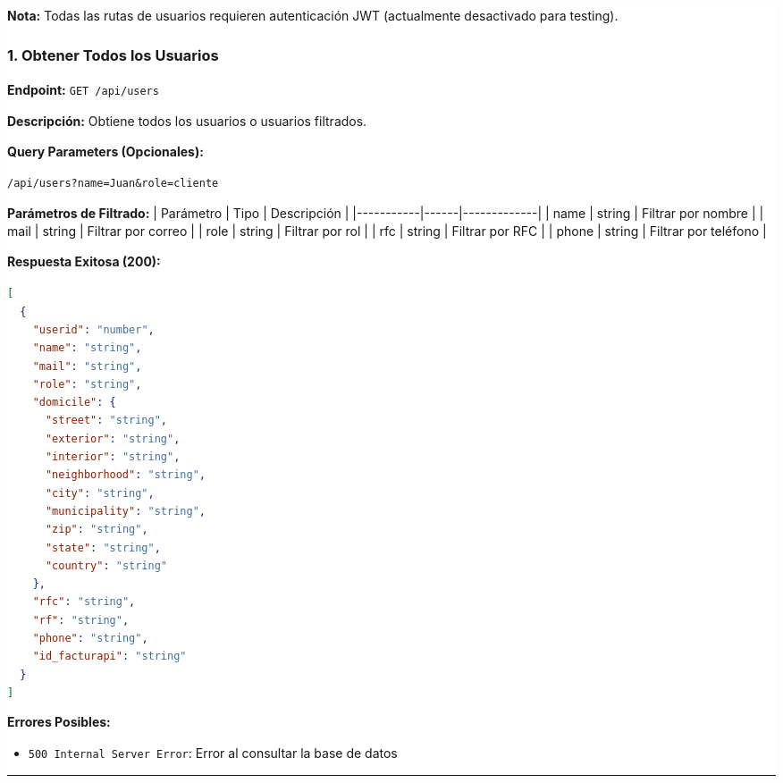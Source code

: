 **Nota:** Todas las rutas de usuarios requieren autenticación JWT (actualmente desactivado para testing).

### 1. Obtener Todos los Usuarios

**Endpoint:** `GET /api/users`

**Descripción:** Obtiene todos los usuarios o usuarios filtrados.

**Query Parameters (Opcionales):**
```
/api/users?name=Juan&role=cliente
```

**Parámetros de Filtrado:**
| Parámetro | Tipo | Descripción |
|-----------|------|-------------|
| name | string | Filtrar por nombre |
| mail | string | Filtrar por correo |
| role | string | Filtrar por rol |
| rfc | string | Filtrar por RFC |
| phone | string | Filtrar por teléfono |

**Respuesta Exitosa (200):**
```json
[
  {
    "userid": "number",
    "name": "string",
    "mail": "string",
    "role": "string",
    "domicile": {
      "street": "string",
      "exterior": "string",
      "interior": "string",
      "neighborhood": "string",
      "city": "string",
      "municipality": "string",
      "zip": "string",
      "state": "string",
      "country": "string"
    },
    "rfc": "string",
    "rf": "string",
    "phone": "string",
    "id_facturapi": "string"
  }
]
```

**Errores Posibles:**
- `500 Internal Server Error`: Error al consultar la base de datos

---